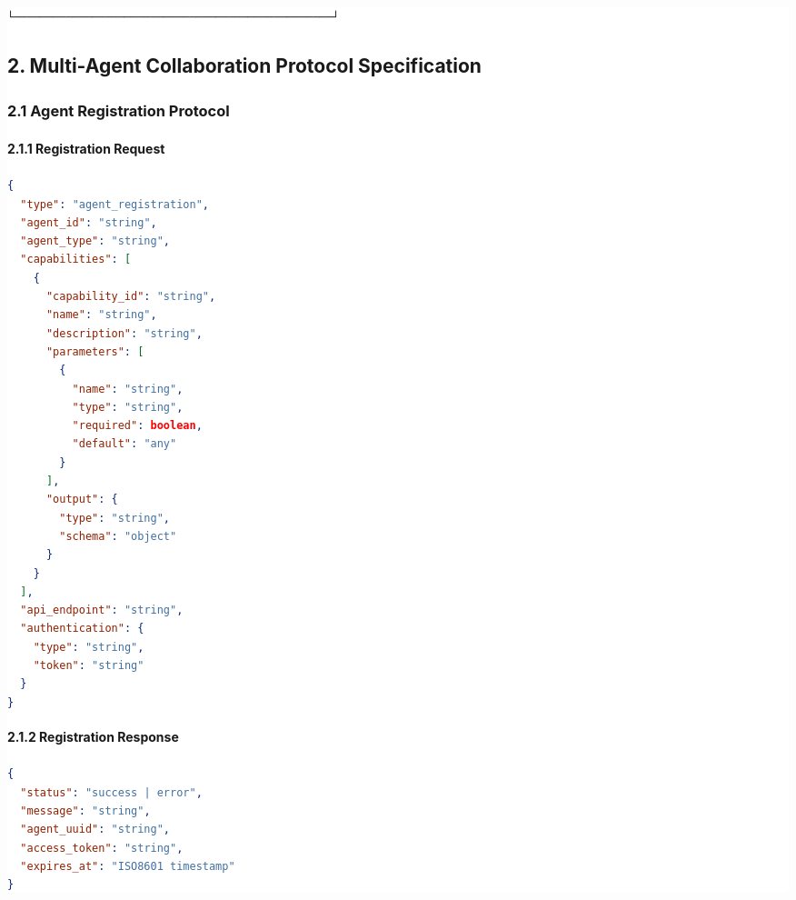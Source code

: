 ```
└─────────────────────────────────────────────────┘
```

## 2. Multi-Agent Collaboration Protocol Specification

### 2.1 Agent Registration Protocol

#### 2.1.1 Registration Request

```json
{
  "type": "agent_registration",
  "agent_id": "string",
  "agent_type": "string",
  "capabilities": [
    {
      "capability_id": "string",
      "name": "string",
      "description": "string",
      "parameters": [
        {
          "name": "string",
          "type": "string",
          "required": boolean,
          "default": "any"
        }
      ],
      "output": {
        "type": "string",
        "schema": "object"
      }
    }
  ],
  "api_endpoint": "string",
  "authentication": {
    "type": "string",
    "token": "string"
  }
}
```

#### 2.1.2 Registration Response

```json
{
  "status": "success | error",
  "message": "string",
  "agent_uuid": "string",
  "access_token": "string",
  "expires_at": "ISO8601 timestamp"
}
```
